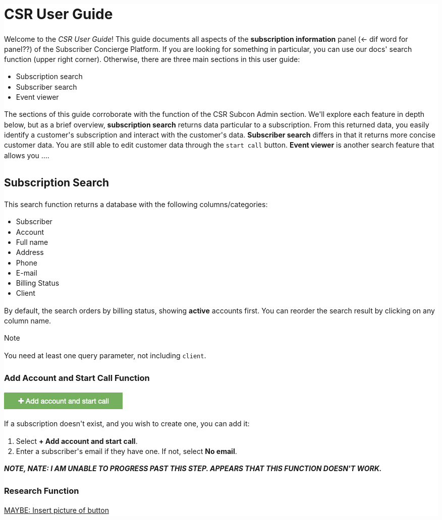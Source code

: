 # CSR User Guide

Welcome to the *CSR User Guide*! This guide documents all aspects of the **subscription information** panel (<- dif word for panel??) of the Subscriber Concierge Platform. If you are looking for something in particular, you can use our docs' search function (upper right corner). Otherwise, there are three main sections in this user guide:

- Subscription search
- Subscriber search
- Event viewer

The sections of this guide corroborate with the function of the CSR Subcon Admin section. We'll explore each feature in depth below, but as a brief overview, **subscription search**  returns data particular to a subscription. From this returned data, you easily identify a customer's subscription and interact with the customer's data. **Subscriber search** differs in that it returns more concise customer data. You are still able to edit customer data through the `start call` button. **Event viewer** is another search feature that allows you ....

## Subscription Search

This search function returns a database with the following columns/categories:

- Subscriber
- Account
- Full name
- Address
- Phone
- E-mail
- Billing Status
- Client

By default, the search orders by billing status, showing **active** accounts first. You can reorder the search result by clicking on any column name.

> [!NOTE]
> You need at least one query parameter, not including `client`.

### Add Account and Start Call Function

![Add Account and Start Call](/CSR_Guide/screen_captures/add_account.png)

If a subscription doesn't exist, and you wish to create one, you can add it:

1. Select **+ Add account and start call**.
2. Enter a subscriber's email if they have one. If not, select **No email**.

***NOTE, NATE: I AM UNABLE TO PROGRESS PAST THIS STEP. APPEARS THAT THIS FUNCTION DOESN'T WORK.***

### Research Function

[MAYBE: Insert picture of button](LINK)

